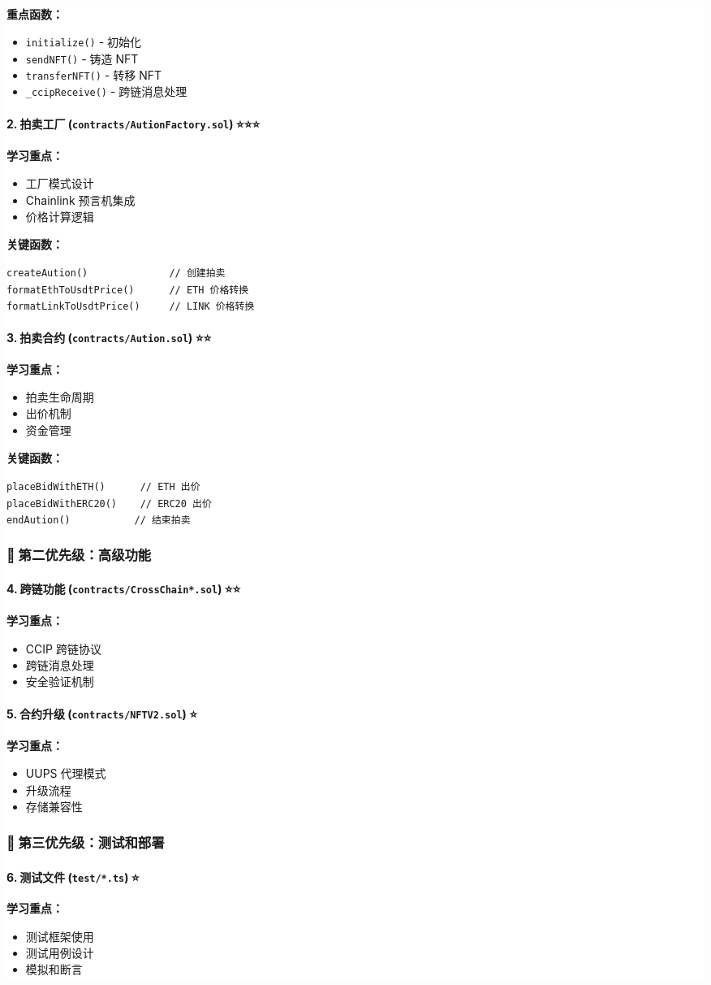 **重点函数：**
- `initialize()` - 初始化
- `sendNFT()` - 铸造 NFT
- `transferNFT()` - 转移 NFT
- `_ccipReceive()` - 跨链消息处理

#### 2. 拍卖工厂 (`contracts/AutionFactory.sol`) ⭐⭐⭐
**学习重点：**
- 工厂模式设计
- Chainlink 预言机集成
- 价格计算逻辑

**关键函数：**
```solidity
createAution()              // 创建拍卖
formatEthToUsdtPrice()      // ETH 价格转换
formatLinkToUsdtPrice()     // LINK 价格转换
```

#### 3. 拍卖合约 (`contracts/Aution.sol`) ⭐⭐
**学习重点：**
- 拍卖生命周期
- 出价机制
- 资金管理

**关键函数：**
```solidity
placeBidWithETH()      // ETH 出价
placeBidWithERC20()    // ERC20 出价
endAution()           // 结束拍卖
```

### 🥈 第二优先级：高级功能

#### 4. 跨链功能 (`contracts/CrossChain*.sol`) ⭐⭐
**学习重点：**
- CCIP 跨链协议
- 跨链消息处理
- 安全验证机制

#### 5. 合约升级 (`contracts/NFTV2.sol`) ⭐
**学习重点：**
- UUPS 代理模式
- 升级流程
- 存储兼容性

### 🥉 第三优先级：测试和部署

#### 6. 测试文件 (`test/*.ts`) ⭐
**学习重点：**
- 测试框架使用
- 测试用例设计
- 模拟和断言
